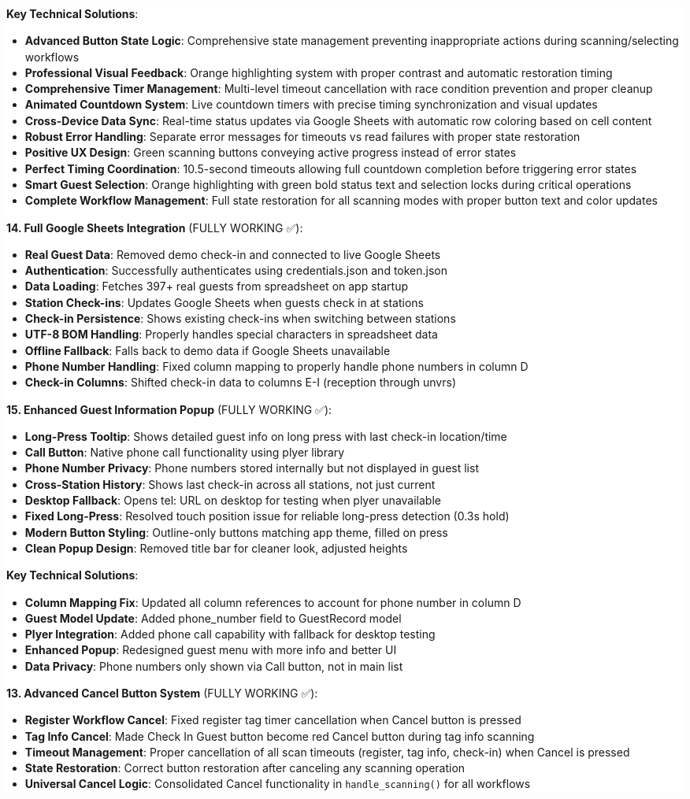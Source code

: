**Key Technical Solutions**:
- **Advanced Button State Logic**: Comprehensive state management preventing inappropriate actions during scanning/selecting workflows
- **Professional Visual Feedback**: Orange highlighting system with proper contrast and automatic restoration timing
- **Comprehensive Timer Management**: Multi-level timeout cancellation with race condition prevention and proper cleanup
- **Animated Countdown System**: Live countdown timers with precise timing synchronization and visual updates
- **Cross-Device Data Sync**: Real-time status updates via Google Sheets with automatic row coloring based on cell content
- **Robust Error Handling**: Separate error messages for timeouts vs read failures with proper state restoration
- **Positive UX Design**: Green scanning buttons conveying active progress instead of error states
- **Perfect Timing Coordination**: 10.5-second timeouts allowing full countdown completion before triggering error states
- **Smart Guest Selection**: Orange highlighting with green bold status text and selection locks during critical operations
- **Complete Workflow Management**: Full state restoration for all scanning modes with proper button text and color updates

**14. Full Google Sheets Integration** (FULLY WORKING ✅):
- **Real Guest Data**: Removed demo check-in and connected to live Google Sheets
- **Authentication**: Successfully authenticates using credentials.json and token.json
- **Data Loading**: Fetches 397+ real guests from spreadsheet on app startup
- **Station Check-ins**: Updates Google Sheets when guests check in at stations
- **Check-in Persistence**: Shows existing check-ins when switching between stations
- **UTF-8 BOM Handling**: Properly handles special characters in spreadsheet data
- **Offline Fallback**: Falls back to demo data if Google Sheets unavailable
- **Phone Number Handling**: Fixed column mapping to properly handle phone numbers in column D
- **Check-in Columns**: Shifted check-in data to columns E-I (reception through unvrs)

**15. Enhanced Guest Information Popup** (FULLY WORKING ✅):
- **Long-Press Tooltip**: Shows detailed guest info on long press with last check-in location/time
- **Call Button**: Native phone call functionality using plyer library
- **Phone Number Privacy**: Phone numbers stored internally but not displayed in guest list
- **Cross-Station History**: Shows last check-in across all stations, not just current
- **Desktop Fallback**: Opens tel: URL on desktop for testing when plyer unavailable
- **Fixed Long-Press**: Resolved touch position issue for reliable long-press detection (0.3s hold)
- **Modern Button Styling**: Outline-only buttons matching app theme, filled on press
- **Clean Popup Design**: Removed title bar for cleaner look, adjusted heights

**Key Technical Solutions**:
- **Column Mapping Fix**: Updated all column references to account for phone number in column D
- **Guest Model Update**: Added phone_number field to GuestRecord model
- **Plyer Integration**: Added phone call capability with fallback for desktop testing
- **Enhanced Popup**: Redesigned guest menu with more info and better UI
- **Data Privacy**: Phone numbers only shown via Call button, not in main list

**13. Advanced Cancel Button System** (FULLY WORKING ✅):
- **Register Workflow Cancel**: Fixed register tag timer cancellation when Cancel button is pressed
- **Tag Info Cancel**: Made Check In Guest button become red Cancel button during tag info scanning
- **Timeout Management**: Proper cancellation of all scan timeouts (register, tag info, check-in) when Cancel is pressed
- **State Restoration**: Correct button restoration after canceling any scanning operation
- **Universal Cancel Logic**: Consolidated Cancel functionality in `handle_scanning()` for all workflows
